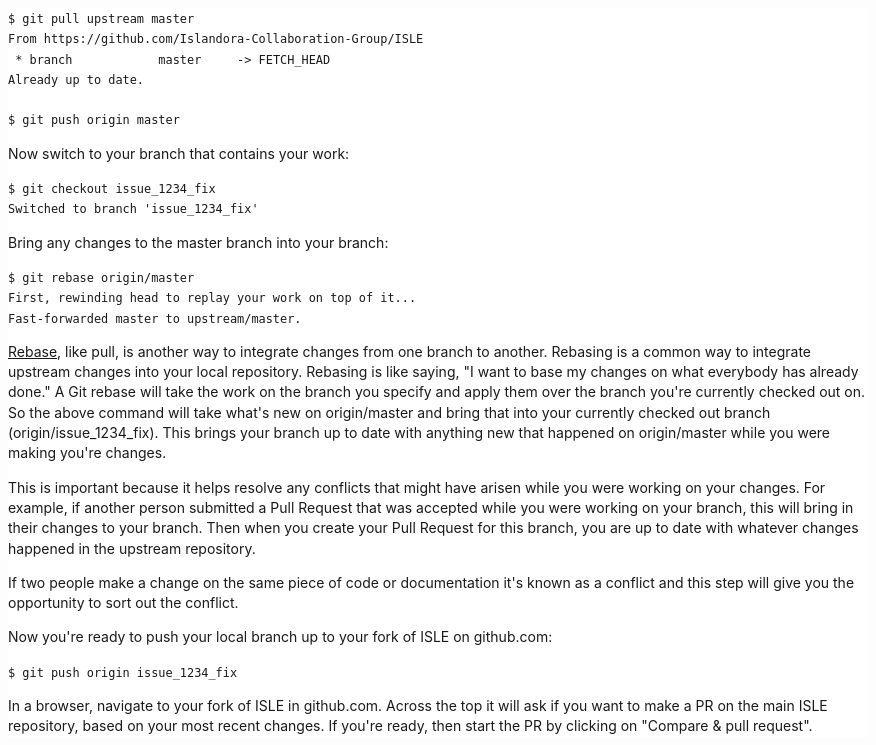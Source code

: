 ```
$ git pull upstream master
From https://github.com/Islandora-Collaboration-Group/ISLE
 * branch            master     -> FETCH_HEAD
Already up to date.

$ git push origin master
```
Now switch to your branch that contains your work:
```
$ git checkout issue_1234_fix
Switched to branch 'issue_1234_fix'
```
Bring any changes to the master branch into your branch:
```
$ git rebase origin/master
First, rewinding head to replay your work on top of it...
Fast-forwarded master to upstream/master.
```

[Rebase](https://www.atlassian.com/git/tutorials/rewriting-history/git-rebase),
like pull, is another way to integrate changes from one branch to another.
Rebasing is a common way to integrate upstream changes into your local
repository. Rebasing is like saying, "I want to base my changes on what
everybody has already done." A Git rebase will take the work on the branch
you specify and apply them over the branch you're currently checked out on.
So the above command will take what's new on origin/master and bring that into
your currently checked out branch (origin/issue_1234_fix). This brings your branch
up to date with anything new that happened on origin/master while you were
making you're changes.

This is important because it helps resolve any conflicts that might have arisen
while you were working on your changes.  For example, if another person submitted
a Pull Request that was accepted while you were working on your branch, this
will bring in their changes to your branch.   Then when you create your Pull
Request for this branch, you are up to date with whatever changes happened in
the upstream repository.

If two people make a change on the same piece of code or documentation it's
known as a conflict and this step will give you the opportunity to sort out
the conflict.

Now you're ready to push your local branch up to your fork of ISLE on github.com:
```
$ git push origin issue_1234_fix
```
In a browser, navigate to your fork of ISLE in github.com.  Across the top it will
ask if you want to make a PR on the main ISLE repository, based on your most recent
changes. If you're ready, then start the PR by clicking on "Compare & pull request".
